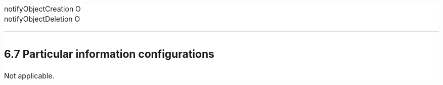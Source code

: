 notifyObjectCreation O  
notifyObjectDeletion O
* * *
## 6.7 Particular information configurations
Not applicable.
#
